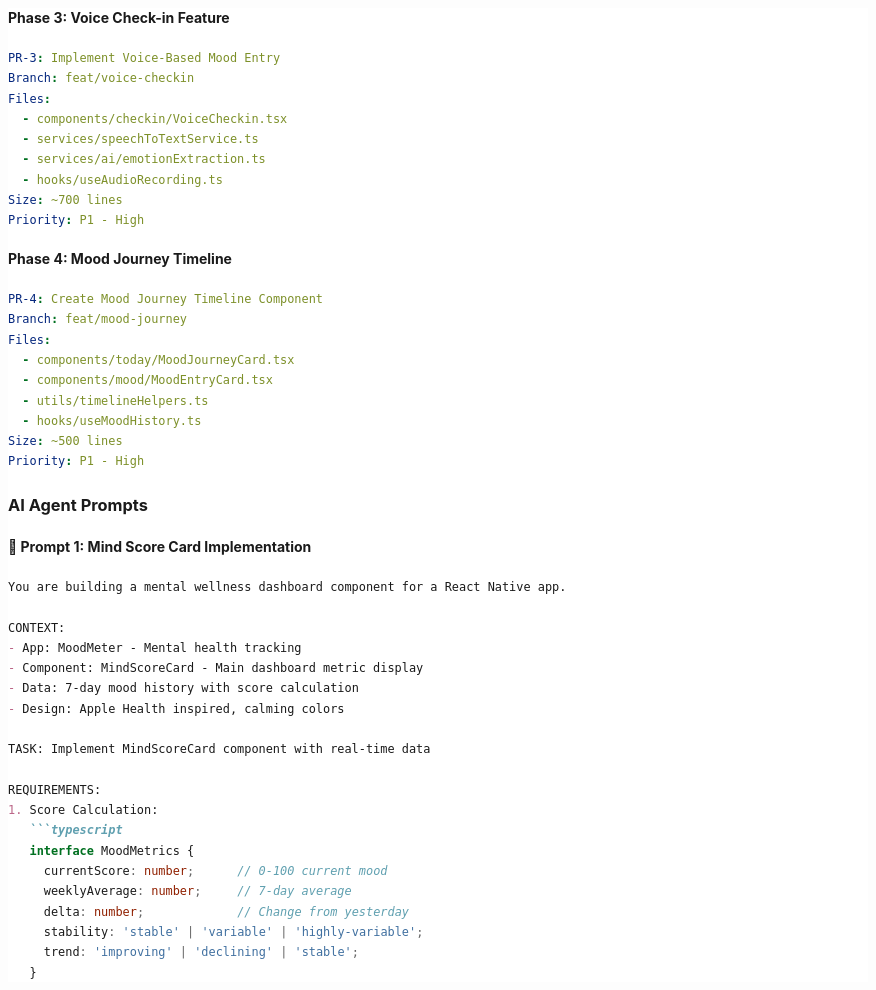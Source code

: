 #### Phase 3: Voice Check-in Feature
```yaml
PR-3: Implement Voice-Based Mood Entry
Branch: feat/voice-checkin
Files:
  - components/checkin/VoiceCheckin.tsx
  - services/speechToTextService.ts
  - services/ai/emotionExtraction.ts
  - hooks/useAudioRecording.ts
Size: ~700 lines
Priority: P1 - High
```

#### Phase 4: Mood Journey Timeline
```yaml
PR-4: Create Mood Journey Timeline Component
Branch: feat/mood-journey
Files:
  - components/today/MoodJourneyCard.tsx
  - components/mood/MoodEntryCard.tsx
  - utils/timelineHelpers.ts
  - hooks/useMoodHistory.ts
Size: ~500 lines
Priority: P1 - High
```

### AI Agent Prompts

#### 🤖 Prompt 1: Mind Score Card Implementation
```markdown
You are building a mental wellness dashboard component for a React Native app.

CONTEXT:
- App: MoodMeter - Mental health tracking
- Component: MindScoreCard - Main dashboard metric display
- Data: 7-day mood history with score calculation
- Design: Apple Health inspired, calming colors

TASK: Implement MindScoreCard component with real-time data

REQUIREMENTS:
1. Score Calculation:
   ```typescript
   interface MoodMetrics {
     currentScore: number;      // 0-100 current mood
     weeklyAverage: number;     // 7-day average
     delta: number;             // Change from yesterday
     stability: 'stable' | 'variable' | 'highly-variable';
     trend: 'improving' | 'declining' | 'stable';
   }
   ```
